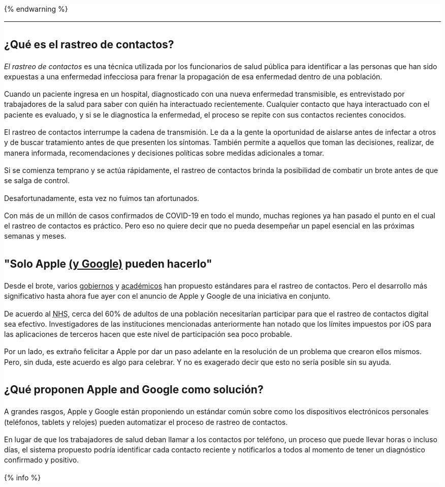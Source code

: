 {% endwarning %}

* * *

## ¿Qué es el rastreo de contactos?

<dfn>El rastreo de contactos</dfn> es una técnica utilizada por los funcionarios de salud pública para identificar a las personas que han sido expuestas a una enfermedad infecciosa para frenar la propagación de esa enfermedad dentro de una población.

Cuando un paciente ingresa en un hospital, diagnosticado con una nueva enfermedad transmisible, es entrevistado por trabajadores de la salud para saber con quién ha interactuado recientemente. Cualquier contacto que haya interactuado con el paciente es evaluado, y si se le diagnostica la enfermedad, el proceso se repite con sus contactos recientes conocidos.

El rastreo de contactos interrumpe la cadena de transmisión. Le da a la gente la oportunidad de aislarse antes de infectar a otros y de buscar tratamiento antes de que presenten los síntomas. También permite a aquellos que toman las decisiones, realizar, de manera informada, recomendaciones y decisiones políticas sobre medidas adicionales a tomar.

Si se comienza temprano y se actúa rápidamente, el rastreo de contactos brinda la posibilidad de combatir un brote antes de que se salga de control.

Desafortunadamente, esta vez no fuimos tan afortunados.

Con más de un millón de casos confirmados de <abbr>COVID-19</abbr> en todo el mundo, muchas regiones ya han pasado el punto en el cual el rastreo de contactos es práctico. Pero eso no quiere decir que no pueda desempeñar un papel esencial en las próximas semanas y meses.

## "Solo Apple <ins>(y Google)</ins> pueden hacerlo"

Desde el brote, varios [gobiernos](https://www.pepp-pt.org) y [académicos](https://github.com/DP-3T/documents) han propuesto estándares para el rastreo de contactos. Pero el desarrollo más significativo hasta ahora fue ayer con el anuncio de Apple y Google de una iniciativa en conjunto.

De acuerdo al <abbr title="United Kingdom National Health Service">NHS</abbr>, cerca del 60% de adultos de una población necesitarían participar para que el rastreo de contactos digital sea efectivo. Investigadores de las instituciones mencionadas anteriormente han notado que los límites impuestos por iOS para las aplicaciones de terceros hacen que este nivel de participación sea poco probable. 

Por un lado, es extraño felicitar a Apple por dar un paso adelante en la resolución de un problema que crearon ellos mismos. Pero, sin duda, este acuerdo es algo para celebrar. Y no es exagerado decir que esto no sería posible sin su ayuda.

## ¿Qué proponen Apple and Google como solución?

A grandes rasgos, Apple y Google están proponiendo un estándar común sobre como los dispositivos electrónicos personales (teléfonos, tablets y relojes) pueden automatizar el proceso de rastreo de contactos.

En lugar de que los trabajadores de salud deban llamar a los contactos por teléfono, un proceso que puede llevar horas o incluso días, el sistema propuesto podría identificar cada contacto reciente y notificarlos a todos al momento de tener un diagnóstico confirmado y positivo.

{% info %}
